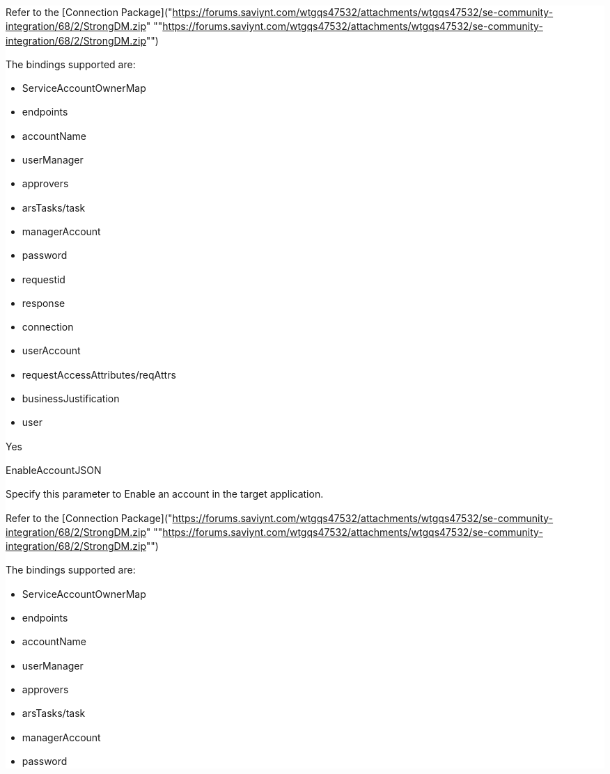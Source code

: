 Refer to the [Connection Package]("https://forums.saviynt.com/wtgqs47532/attachments/wtgqs47532/se-community-integration/68/2/StrongDM.zip" ""https://forums.saviynt.com/wtgqs47532/attachments/wtgqs47532/se-community-integration/68/2/StrongDM.zip"")

The bindings supported are:

*   ServiceAccountOwnerMap
    
*   endpoints
    
*   accountName
    
*   userManager
    
*   approvers
    
*   arsTasks/task
    
*   managerAccount
    
*   password
    
*   requestid
    
*   response
    
*   connection
    
*   userAccount
    
*   requestAccessAttributes/reqAttrs
    
*   businessJustification
    
*   user
    

Yes

EnableAccountJSON

Specify this parameter to Enable an account in the target application.

Refer to the [Connection Package]("https://forums.saviynt.com/wtgqs47532/attachments/wtgqs47532/se-community-integration/68/2/StrongDM.zip" ""https://forums.saviynt.com/wtgqs47532/attachments/wtgqs47532/se-community-integration/68/2/StrongDM.zip"")

The bindings supported are:

*   ServiceAccountOwnerMap
    
*   endpoints
    
*   accountName
    
*   userManager
    
*   approvers
    
*   arsTasks/task
    
*   managerAccount
    
*   password
    